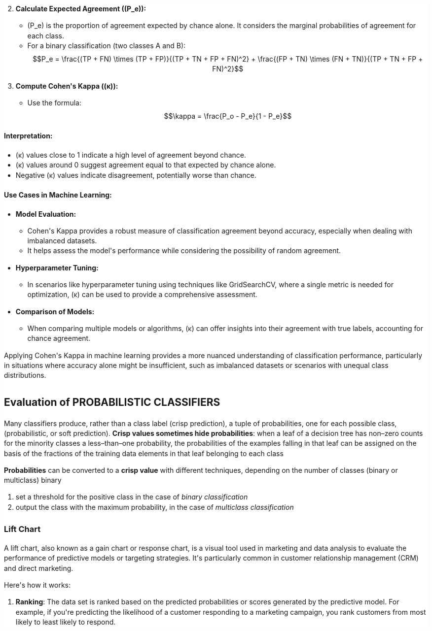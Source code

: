 2. **Calculate Expected Agreement (\(P_e\)):**
   - \(P_e\) is the proportion of agreement expected by chance alone. It considers the marginal probabilities of agreement for each class.
   - For a binary classification (two classes A and B):
     $$P_e = \frac{(TP + FN) \times (TP + FP)}{(TP + TN + FP + FN)^2} + \frac{(FP + TN) \times (FN + TN)}{(TP + TN + FP + FN)^2}$$

3. **Compute Cohen's Kappa (\(κ\)):**
   - Use the formula: $$\kappa = \frac{P_o - P_e}{1 - P_e}$$

#### Interpretation:
- \(κ\) values close to 1 indicate a high level of agreement beyond chance.
- \(κ\) values around 0 suggest agreement equal to that expected by chance alone.
- Negative \(κ\) values indicate disagreement, potentially worse than chance.

#### Use Cases in Machine Learning:
- **Model Evaluation:**
  - Cohen's Kappa provides a robust measure of classification agreement beyond accuracy, especially when dealing with imbalanced datasets.
  - It helps assess the model's performance while considering the possibility of random agreement.

- **Hyperparameter Tuning:**
  - In scenarios like hyperparameter tuning using techniques like GridSearchCV, where a single metric is needed for optimization, \(κ\) can be used to provide a comprehensive assessment.

- **Comparison of Models:**
  - When comparing multiple models or algorithms, \(κ\) can offer insights into their agreement with true labels, accounting for chance agreement.

Applying Cohen's Kappa in machine learning provides a more nuanced understanding of classification performance, particularly in situations where accuracy alone might be insufficient, such as imbalanced datasets or scenarios with unequal class distributions.

## Evaluation of PROBABILISTIC CLASSIFIERS
Many classifiers produce, rather than a class label (crisp prediction), a tuple of probabilities, one for each possible class, (probabilistic, or soft prediction).
**Crisp values sometimes hide probabilities**:   when a leaf of a decision tree has non–zero counts for the minority classes a less–than–one probability, the probabilities of the examples falling in that leaf can be assigned on the basis of the fractions of the training data elements in that leaf belonging to each class

**Probabilities** can be converted to a **crisp value** with different techniques, depending on the number of classes (binary or multiclass) binary 
1. set a threshold for the positive class in the case of *binary classification*
2. output the class with the maximum probability, in the case of *multiclass classification*
### Lift Chart
A lift chart, also known as a gain chart or response chart, is a visual tool used in marketing and data analysis to evaluate the performance of predictive models or targeting strategies. It's particularly common in customer relationship management (CRM) and direct marketing.

Here's how it works:

1. **Ranking**: The data set is ranked based on the predicted probabilities or scores generated by the predictive model. For example, if you're predicting the likelihood of a customer responding to a marketing campaign, you rank customers from most likely to least likely to respond.
    